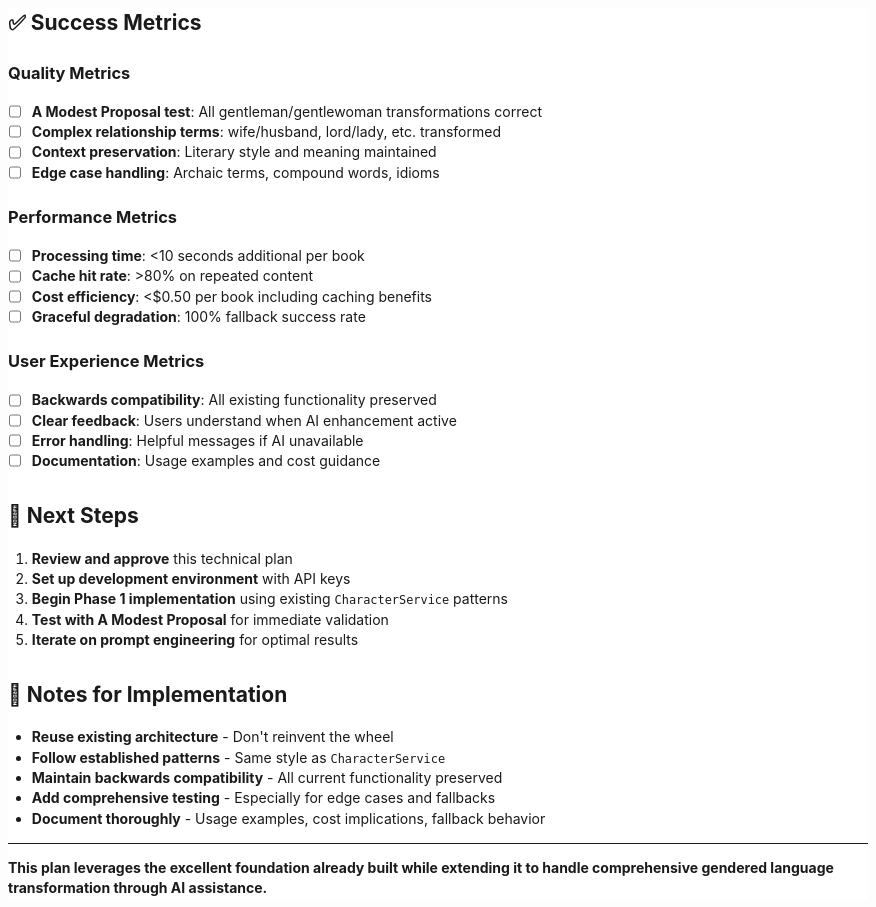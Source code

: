 ## ✅ **Success Metrics**

### **Quality Metrics**
- [ ] **A Modest Proposal test**: All gentleman/gentlewoman transformations correct
- [ ] **Complex relationship terms**: wife/husband, lord/lady, etc. transformed  
- [ ] **Context preservation**: Literary style and meaning maintained
- [ ] **Edge case handling**: Archaic terms, compound words, idioms

### **Performance Metrics**  
- [ ] **Processing time**: <10 seconds additional per book
- [ ] **Cache hit rate**: >80% on repeated content
- [ ] **Cost efficiency**: <$0.50 per book including caching benefits
- [ ] **Graceful degradation**: 100% fallback success rate

### **User Experience Metrics**
- [ ] **Backwards compatibility**: All existing functionality preserved
- [ ] **Clear feedback**: Users understand when AI enhancement active
- [ ] **Error handling**: Helpful messages if AI unavailable
- [ ] **Documentation**: Usage examples and cost guidance

## 🚀 **Next Steps**

1. **Review and approve** this technical plan
2. **Set up development environment** with API keys
3. **Begin Phase 1 implementation** using existing `CharacterService` patterns  
4. **Test with A Modest Proposal** for immediate validation
5. **Iterate on prompt engineering** for optimal results

## 📝 **Notes for Implementation**

- **Reuse existing architecture** - Don't reinvent the wheel
- **Follow established patterns** - Same style as `CharacterService`
- **Maintain backwards compatibility** - All current functionality preserved
- **Add comprehensive testing** - Especially for edge cases and fallbacks
- **Document thoroughly** - Usage examples, cost implications, fallback behavior

---

**This plan leverages the excellent foundation already built while extending it to handle comprehensive gendered language transformation through AI assistance.**